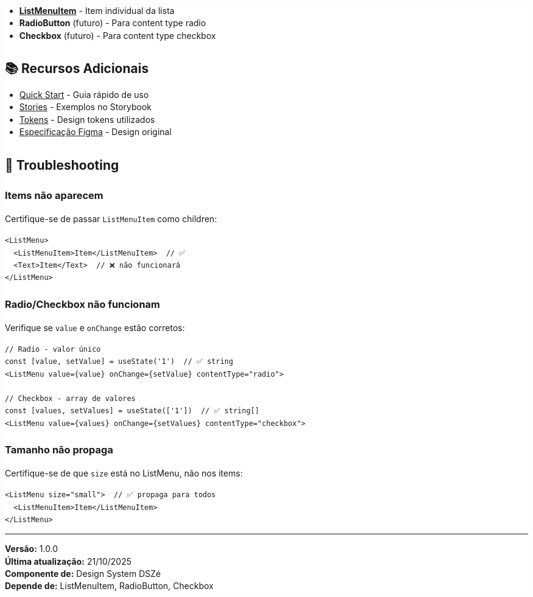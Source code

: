 - **[ListMenuItem](../ListMenuItem/README.md)** - Item individual da lista
- **RadioButton** (futuro) - Para content type radio
- **Checkbox** (futuro) - Para content type checkbox

## 📚 Recursos Adicionais

- [Quick Start](./QUICK_START.md) - Guia rápido de uso
- [Stories](./ListMenu.stories.tsx) - Exemplos no Storybook
- [Tokens](../../tokens.ts) - Design tokens utilizados
- [Especificação Figma](../../_context/component_data/ListMenu-clean.md) - Design original

## 🐛 Troubleshooting

### Items não aparecem
Certifique-se de passar `ListMenuItem` como children:
```tsx
<ListMenu>
  <ListMenuItem>Item</ListMenuItem>  // ✅
  <Text>Item</Text>  // ❌ não funcionará
</ListMenu>
```

### Radio/Checkbox não funcionam
Verifique se `value` e `onChange` estão corretos:
```tsx
// Radio - valor único
const [value, setValue] = useState('1')  // ✅ string
<ListMenu value={value} onChange={setValue} contentType="radio">

// Checkbox - array de valores
const [values, setValues] = useState(['1'])  // ✅ string[]
<ListMenu value={values} onChange={setValues} contentType="checkbox">
```

### Tamanho não propaga
Certifique-se de que `size` está no ListMenu, não nos items:
```tsx
<ListMenu size="small">  // ✅ propaga para todos
  <ListMenuItem>Item</ListMenuItem>
</ListMenu>
```

---

**Versão:** 1.0.0  
**Última atualização:** 21/10/2025  
**Componente de:** Design System DSZé  
**Depende de:** ListMenuItem, RadioButton, Checkbox


